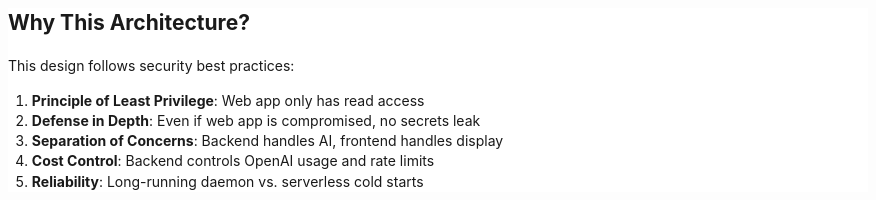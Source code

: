 ## Why This Architecture?

This design follows security best practices:

1. **Principle of Least Privilege**: Web app only has read access
2. **Defense in Depth**: Even if web app is compromised, no secrets leak
3. **Separation of Concerns**: Backend handles AI, frontend handles display
4. **Cost Control**: Backend controls OpenAI usage and rate limits
5. **Reliability**: Long-running daemon vs. serverless cold starts
